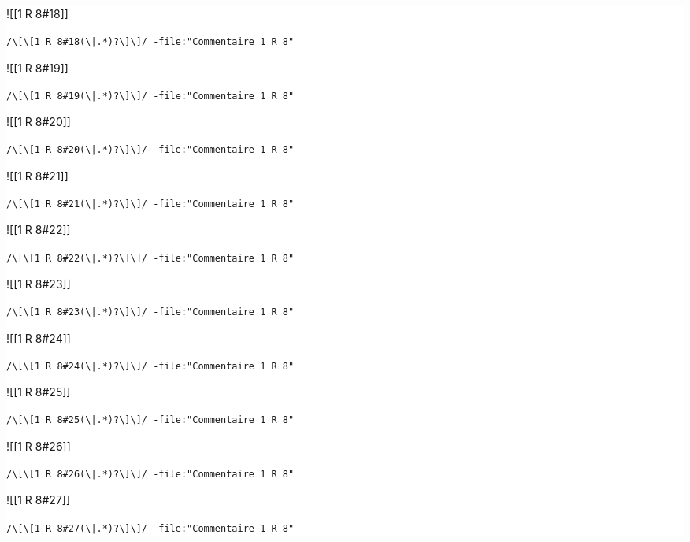 ![[1 R 8#18]]

```query
/\[\[1 R 8#18(\|.*)?\]\]/ -file:"Commentaire 1 R 8"
```

![[1 R 8#19]]

```query
/\[\[1 R 8#19(\|.*)?\]\]/ -file:"Commentaire 1 R 8"
```

![[1 R 8#20]]

```query
/\[\[1 R 8#20(\|.*)?\]\]/ -file:"Commentaire 1 R 8"
```

![[1 R 8#21]]

```query
/\[\[1 R 8#21(\|.*)?\]\]/ -file:"Commentaire 1 R 8"
```

![[1 R 8#22]]

```query
/\[\[1 R 8#22(\|.*)?\]\]/ -file:"Commentaire 1 R 8"
```

![[1 R 8#23]]

```query
/\[\[1 R 8#23(\|.*)?\]\]/ -file:"Commentaire 1 R 8"
```

![[1 R 8#24]]

```query
/\[\[1 R 8#24(\|.*)?\]\]/ -file:"Commentaire 1 R 8"
```

![[1 R 8#25]]

```query
/\[\[1 R 8#25(\|.*)?\]\]/ -file:"Commentaire 1 R 8"
```

![[1 R 8#26]]

```query
/\[\[1 R 8#26(\|.*)?\]\]/ -file:"Commentaire 1 R 8"
```

![[1 R 8#27]]

```query
/\[\[1 R 8#27(\|.*)?\]\]/ -file:"Commentaire 1 R 8"
```
